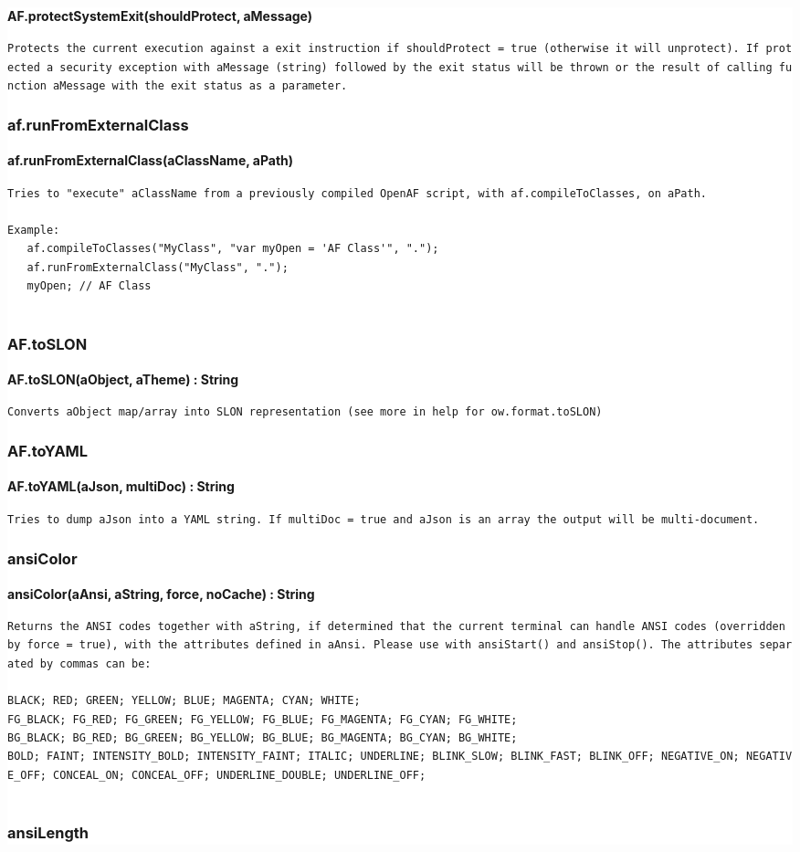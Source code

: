 __AF.protectSystemExit(shouldProtect, aMessage)__

````
Protects the current execution against a exit instruction if shouldProtect = true (otherwise it will unprotect). If protected a security exception with aMessage (string) followed by the exit status will be thrown or the result of calling function aMessage with the exit status as a parameter.
````
### af.runFromExternalClass

__af.runFromExternalClass(aClassName, aPath)__

````
Tries to "execute" aClassName from a previously compiled OpenAF script, with af.compileToClasses, on aPath.

Example:
   af.compileToClasses("MyClass", "var myOpen = 'AF Class'", ".");
   af.runFromExternalClass("MyClass", ".");
   myOpen; // AF Class


````
### AF.toSLON

__AF.toSLON(aObject, aTheme) : String__

````
Converts aObject map/array into SLON representation (see more in help for ow.format.toSLON)
````
### AF.toYAML

__AF.toYAML(aJson, multiDoc) : String__

````
Tries to dump aJson into a YAML string. If multiDoc = true and aJson is an array the output will be multi-document.
````
### ansiColor

__ansiColor(aAnsi, aString, force, noCache) : String__

````
Returns the ANSI codes together with aString, if determined that the current terminal can handle ANSI codes (overridden by force = true), with the attributes defined in aAnsi. Please use with ansiStart() and ansiStop(). The attributes separated by commas can be:

BLACK; RED; GREEN; YELLOW; BLUE; MAGENTA; CYAN; WHITE;
FG_BLACK; FG_RED; FG_GREEN; FG_YELLOW; FG_BLUE; FG_MAGENTA; FG_CYAN; FG_WHITE;
BG_BLACK; BG_RED; BG_GREEN; BG_YELLOW; BG_BLUE; BG_MAGENTA; BG_CYAN; BG_WHITE;
BOLD; FAINT; INTENSITY_BOLD; INTENSITY_FAINT; ITALIC; UNDERLINE; BLINK_SLOW; BLINK_FAST; BLINK_OFF; NEGATIVE_ON; NEGATIVE_OFF; CONCEAL_ON; CONCEAL_OFF; UNDERLINE_DOUBLE; UNDERLINE_OFF;


````
### ansiLength
